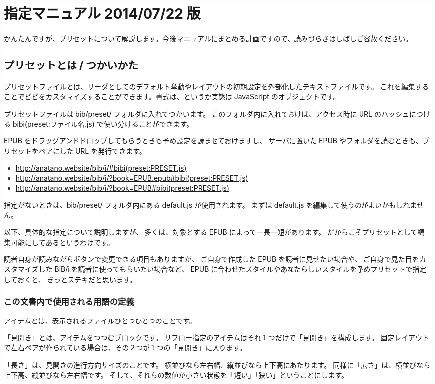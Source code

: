 



指定マニュアル 2014/07/22 版
====================================================================================================




かんたんですが、プリセットについて解説します。今後マニュアルにまとめる計画ですので、読みづらさはしばしご容赦ください。




プリセットとは / つかいかた
----------------------------------------------------------------------------------------------------

プリセットファイルとは、リーダとしてのデフォルト挙動やレイアウトの初期設定を外部化したテキストファイルです。
これを編集することでビビをカスタマイズすることができます。書式は、というか実態は JavaScript のオブジェクトです。

プリセットファイルは bib/preset/ フォルダに入れてつかいます。
このフォルダ内に入れておけば、アクセス時に URL のハッシュにつける bibi(preset:ファイル名.js) で使い分けることができます。

EPUB をドラッグアンドドロップしてもらうときも予め設定を読ませておけますし、
サーバに置いた EPUB やフォルダを読むときも、プリセットをペアにした URL を発行できます。

* http://anatano.website/bib/i/#bibi(preset:PRESET.js)
* http://anatano.website/bib/i/?book=EPUB.epub#bibi(preset:PRESET.js)
* http://anatano.website/bib/i/?book=EPUB#bibi(preset:PRESET.js)

指定がないときは、bib/preset/ フォルダ内にある default.js が使用されます。
まずは default.js を編集して使うのがよいかもしれません。

以下、具体的な指定について説明しますが、
多くは、対象とする EPUB によって一長一短があります。
だからこそプリセットとして編集可能にしてあるというわけです。

読者自身が読みながらボタンで変更できる項目もありますが、
ご自身で作成した EPUB を読者に見せたい場合や、
ご自身で見た目をカスタマイズした BiB/i を読者に使ってもらいたい場合など、
EPUB に合わせたスタイルやあなたらしいスタイルを予めプリセットで指定しておくと、
きっとステキだと思います。



### この文書内で使用される用語の定義

アイテムとは、表示されるファイルひとつひとつのことです。

「見開き」とは、アイテムをつつむブロックです。
リフロー指定のアイテムはそれ１つだけで「見開き」を構成します。
固定レイアウトで左右ペアが作られている場合は、その２つが１つの「見開き」に入ります。

「長さ」は、見開きの進行方向サイズのことです。
横並びなら左右幅、縦並びなら上下高にあたります。
同様に「広さ」は、横並びなら上下高、縦並びなら左右幅です。
そして、それらの数値が小さい状態を「短い」「狭い」ということにします。



